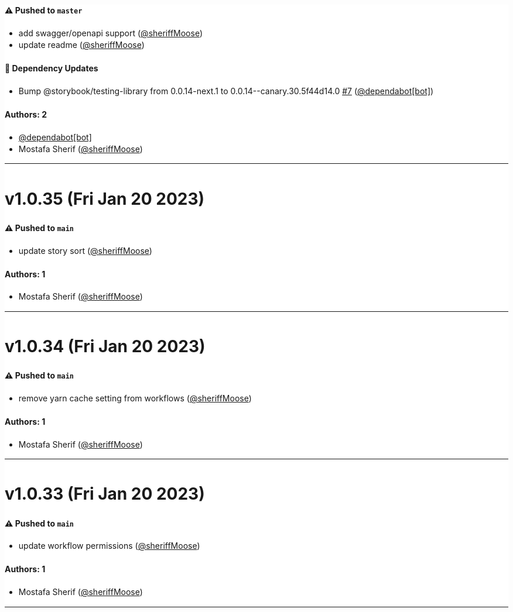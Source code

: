 #### ⚠️ Pushed to `master`

- add swagger/openapi support ([@sheriffMoose](https://github.com/sheriffMoose))
- update readme ([@sheriffMoose](https://github.com/sheriffMoose))

#### 🔩 Dependency Updates

- Bump @storybook/testing-library from 0.0.14-next.1 to 0.0.14--canary.30.5f44d14.0 [#7](https://github.com/sheriffMoose/storybook-ngx/pull/7) ([@dependabot[bot]](https://github.com/dependabot[bot]))

#### Authors: 2

- [@dependabot[bot]](https://github.com/dependabot[bot])
- Mostafa Sherif ([@sheriffMoose](https://github.com/sheriffMoose))

---

# v1.0.35 (Fri Jan 20 2023)

#### ⚠️ Pushed to `main`

- update story sort ([@sheriffMoose](https://github.com/sheriffMoose))

#### Authors: 1

- Mostafa Sherif ([@sheriffMoose](https://github.com/sheriffMoose))

---

# v1.0.34 (Fri Jan 20 2023)

#### ⚠️ Pushed to `main`

- remove yarn cache setting from workflows ([@sheriffMoose](https://github.com/sheriffMoose))

#### Authors: 1

- Mostafa Sherif ([@sheriffMoose](https://github.com/sheriffMoose))

---

# v1.0.33 (Fri Jan 20 2023)

#### ⚠️ Pushed to `main`

- update workflow permissions ([@sheriffMoose](https://github.com/sheriffMoose))

#### Authors: 1

- Mostafa Sherif ([@sheriffMoose](https://github.com/sheriffMoose))

---
